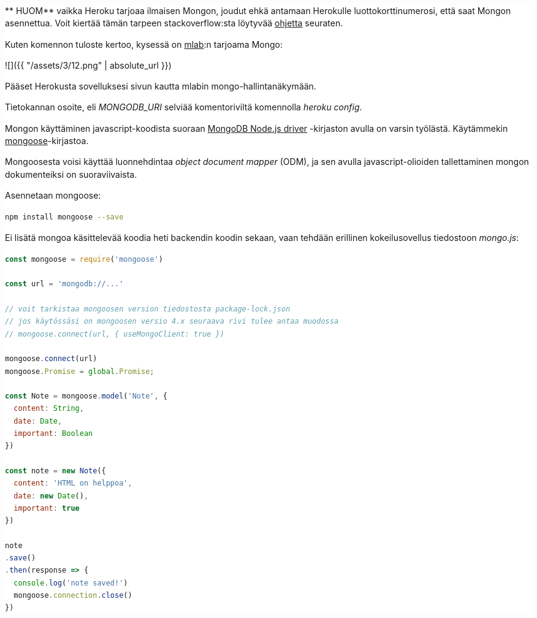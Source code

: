 ** HUOM** vaikka Heroku tarjoaa ilmaisen Mongon, joudut ehkä antamaan Herokulle luottokorttinumerosi, että saat Mongon asennettua. Voit kiertää tämän tarpeen stackoverflow:sta löytyvää [ohjetta](https://stackoverflow.com/questions/36321385/deploy-nodejs-mongodb-on-heroku-but-need-verify-credit-card-when-install-add-o) seuraten.

Kuten komennon tuloste kertoo, kysessä on [mlab](https://mlab.com/):n tarjoama Mongo:

![]({{ "/assets/3/12.png" | absolute_url }})

Pääset Herokusta sovelluksesi sivun kautta mlabin mongo-hallintanäkymään.

Tietokannan osoite, eli _MONGODB_URI_ selviää komentoriviltä komennolla _heroku config_.

Mongon käyttäminen javascript-koodista suoraan [MongoDB Node.js driver](https://mongodb.github.io/node-mongodb-native/) -kirjaston avulla on varsin työlästä. Käytämmekin [mongoose](http://mongoosejs.com/index.html)-kirjastoa.

Mongoosesta voisi käyttää luonnehdintaa _object document mapper_ (ODM), ja sen avulla javascript-olioiden tallettaminen mongon dokumenteiksi on suoraviivaista.

Asennetaan mongoose:

```bash
npm install mongoose --save
```

Ei lisätä mongoa käsittelevää koodia heti backendin koodin sekaan, vaan tehdään erillinen kokeilusovellus tiedostoon _mongo.js_:

```js
const mongoose = require('mongoose')

const url = 'mongodb://...'

// voit tarkistaa mongoosen version tiedostosta package-lock.json
// jos käytössäsi on mongoosen versio 4.x seuraava rivi tulee antaa muodossa
// mongoose.connect(url, { useMongoClient: true })

mongoose.connect(url)
mongoose.Promise = global.Promise;

const Note = mongoose.model('Note', {
  content: String,
  date: Date,
  important: Boolean
})

const note = new Note({
  content: 'HTML on helppoa',
  date: new Date(),
  important: true
})

note
.save()
.then(response => {
  console.log('note saved!')
  mongoose.connection.close()
})
```
